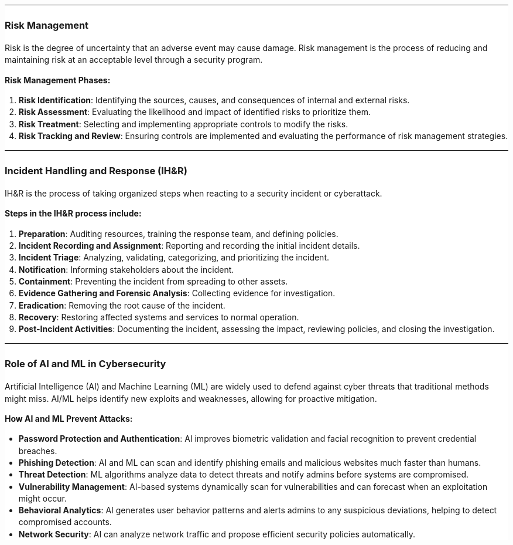 ***

### Risk Management

Risk is the degree of uncertainty that an adverse event may cause damage. Risk management is the process of reducing and maintaining risk at an acceptable level through a security program.

**Risk Management Phases:**
1.  **Risk Identification**: Identifying the sources, causes, and consequences of internal and external risks.
2.  **Risk Assessment**: Evaluating the likelihood and impact of identified risks to prioritize them.
3.  **Risk Treatment**: Selecting and implementing appropriate controls to modify the risks.
4.  **Risk Tracking and Review**: Ensuring controls are implemented and evaluating the performance of risk management strategies.

***

### Incident Handling and Response (IH&R)

IH&R is the process of taking organized steps when reacting to a security incident or cyberattack.

**Steps in the IH&R process include:**
1.  **Preparation**: Auditing resources, training the response team, and defining policies.
2.  **Incident Recording and Assignment**: Reporting and recording the initial incident details.
3.  **Incident Triage**: Analyzing, validating, categorizing, and prioritizing the incident.
4.  **Notification**: Informing stakeholders about the incident.
5.  **Containment**: Preventing the incident from spreading to other assets.
6.  **Evidence Gathering and Forensic Analysis**: Collecting evidence for investigation.
7.  **Eradication**: Removing the root cause of the incident.
8.  **Recovery**: Restoring affected systems and services to normal operation.
9.  **Post-Incident Activities**: Documenting the incident, assessing the impact, reviewing policies, and closing the investigation.

***

### Role of AI and ML in Cybersecurity

Artificial Intelligence (AI) and Machine Learning (ML) are widely used to defend against cyber threats that traditional methods might miss. AI/ML helps identify new exploits and weaknesses, allowing for proactive mitigation.

**How AI and ML Prevent Attacks:**
* **Password Protection and Authentication**: AI improves biometric validation and facial recognition to prevent credential breaches.
* **Phishing Detection**: AI and ML can scan and identify phishing emails and malicious websites much faster than humans.
* **Threat Detection**: ML algorithms analyze data to detect threats and notify admins before systems are compromised.
* **Vulnerability Management**: AI-based systems dynamically scan for vulnerabilities and can forecast when an exploitation might occur.
* **Behavioral Analytics**: AI generates user behavior patterns and alerts admins to any suspicious deviations, helping to detect compromised accounts.
* **Network Security**: AI can analyze network traffic and propose efficient security policies automatically.
